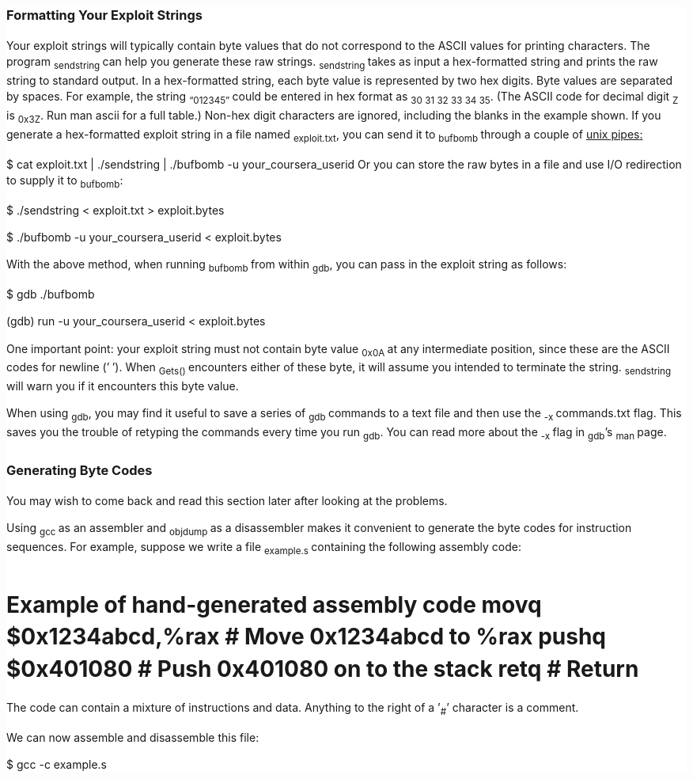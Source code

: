 <h3><a name="_Toc9971"></a>Formatting Your Exploit Strings</h3>

Your exploit strings will typically contain byte values that do not correspond to the ASCII values for printing characters. The program <sub>sendstring </sub>can help you generate these raw strings. <sub>sendstring </sub>takes as input a hex-formatted string and prints the raw string to standard output. In a hex-formatted string, each byte value is represented by two hex digits. Byte values are separated by spaces. For example, the string <sub>“012345” </sub>could be entered in hex format as <sub>30 31 32 33 34 35</sub>. (The ASCII code for decimal digit <sub>Z </sub>is <sub>0x3Z</sub>. Run man ascii for a full table.) Non-hex digit characters are ignored, including the blanks in the example shown. If you generate a hex-formatted exploit string in a file named <sub>exploit.txt</sub>, you can send it to <sub>bufbomb </sub>through a couple of <a href="http://www.westwind.com/reference/os-x/commandline/pipes.html">unix pipes</a><a href="http://www.westwind.com/reference/os-x/commandline/pipes.html">:</a>

$ cat exploit.txt | ./sendstring | ./bufbomb -u your_coursera_userid Or you can store the raw bytes in a file and use I/O redirection to supply it to <sub>bufbomb</sub>:

$ ./sendstring &lt; exploit.txt &gt; exploit.bytes

$ ./bufbomb -u your_coursera_userid &lt; exploit.bytes

With the above method, when running <sub>bufbomb </sub>from within <sub>gdb</sub>, you can pass in the exploit string as follows:

$ gdb ./bufbomb

(gdb) run -u your_coursera_userid &lt; exploit.bytes

One important point: your exploit string must not contain byte value <sub>0x0A </sub>at any intermediate position, since these are the ASCII codes for newline (’<sub>
</sub>’). When <sub>Gets() </sub>encounters either of these byte, it will assume you intended to terminate the string. <sub>sendstring </sub>will warn you if it encounters this byte value.

When using <sub>gdb</sub>, you may find it useful to save a series of <sub>gdb </sub>commands to a text file and then use the <sub>-x </sub>commands.txt flag. This saves you the trouble of retyping the commands every time you run <sub>gdb</sub>. You can read more about the <sub>-x </sub>flag in <sub>gdb</sub>’s <sub>man </sub>page.

<h3><a name="_Toc9972"></a>Generating Byte Codes</h3>

You may wish to come back and read this section later after looking at the problems.

Using <sub>gcc </sub>as an assembler and <sub>objdump </sub>as a disassembler makes it convenient to generate the byte codes for instruction sequences. For example, suppose we write a file <sub>example.s </sub>containing the following assembly code:

# Example of hand-generated assembly code movq $0x1234abcd,%rax # Move 0x1234abcd to %rax pushq $0x401080         # Push 0x401080 on to the stack retq               # Return

The code can contain a mixture of instructions and data. Anything to the right of a ’<sub>#</sub>’ character is a comment.

We can now assemble and disassemble this file:

$ gcc -c example.s
